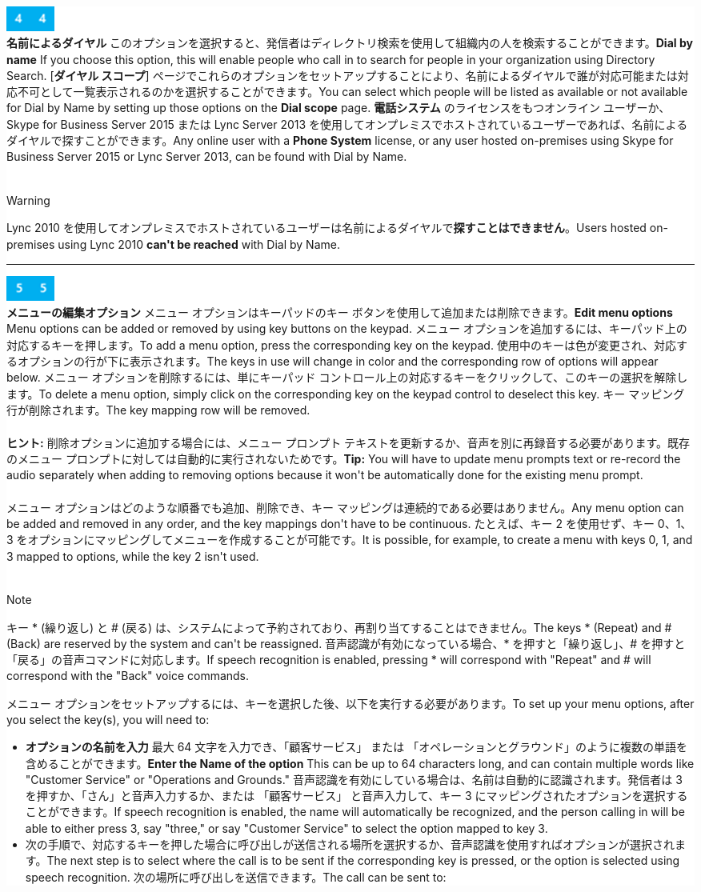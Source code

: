 <span data-ttu-id="d93ea-215">![ナンバー 4](../images/sfbcallout4.png)</span><span class="sxs-lookup"><span data-stu-id="d93ea-215">![Number 4](../images/sfbcallout4.png)</span></span><br/><span data-ttu-id="d93ea-216">**名前によるダイヤル** このオプションを選択すると、発信者はディレクトリ検索を使用して組織内の人を検索することができます。</span><span class="sxs-lookup"><span data-stu-id="d93ea-216">**Dial by name** If you choose this option, this will enable people who call in to search for people in your organization using Directory Search.</span></span> <span data-ttu-id="d93ea-217">[**ダイヤル スコープ**] ページでこれらのオプションをセットアップすることにより、名前によるダイヤルで誰が対応可能または対応不可として一覧表示されるのかを選択することができます。</span><span class="sxs-lookup"><span data-stu-id="d93ea-217">You can select which people will be listed as available or not available for Dial by Name by setting up those options on the **Dial scope** page.</span></span> <span data-ttu-id="d93ea-218">**電話システム** のライセンスをもつオンライン ユーザーか、 Skype for Business Server 2015 または Lync Server 2013 を使用してオンプレミスでホストされているユーザーであれば、名前によるダイヤルで探すことができます。</span><span class="sxs-lookup"><span data-stu-id="d93ea-218">Any online user with a **Phone System** license, or any user hosted on-premises using Skype for Business Server 2015 or Lync Server 2013, can be found with Dial by Name.</span></span><br/><br/>  

> [!WARNING]
> <span data-ttu-id="d93ea-219">Lync 2010 を使用してオンプレミスでホストされているユーザーは名前によるダイヤルで**探すことはできません**。</span><span class="sxs-lookup"><span data-stu-id="d93ea-219">Users hosted on-premises using Lync 2010 **can't be reached** with Dial by Name.</span></span>
***

<span data-ttu-id="d93ea-220">![ナンバー 5](../images/sfbcallout5.png)</span><span class="sxs-lookup"><span data-stu-id="d93ea-220">![Number 5](../images/sfbcallout5.png)</span></span><br/><span data-ttu-id="d93ea-221">**メニューの編集オプション** メニュー オプションはキーパッドのキー ボタンを使用して追加または削除できます。</span><span class="sxs-lookup"><span data-stu-id="d93ea-221">**Edit menu options** Menu options can be added or removed by using key buttons on the keypad.</span></span> <span data-ttu-id="d93ea-222">メニュー オプションを追加するには、キーパッド上の対応するキーを押します。</span><span class="sxs-lookup"><span data-stu-id="d93ea-222">To add a menu option, press the corresponding key on the keypad.</span></span> <span data-ttu-id="d93ea-223">使用中のキーは色が変更され、対応するオプションの行が下に表示されます。</span><span class="sxs-lookup"><span data-stu-id="d93ea-223">The keys in use will change in color and the corresponding row of options will appear below.</span></span> <span data-ttu-id="d93ea-224">メニュー オプションを削除するには、単にキーパッド コントロール上の対応するキーをクリックして、このキーの選択を解除します。</span><span class="sxs-lookup"><span data-stu-id="d93ea-224">To delete a menu option, simply click on the corresponding key on the keypad control to deselect this key.</span></span> <span data-ttu-id="d93ea-225">キー マッピング行が削除されます。</span><span class="sxs-lookup"><span data-stu-id="d93ea-225">The key mapping row will be removed.</span></span><br/><br/>  <span data-ttu-id="d93ea-226">**ヒント:** 削除オプションに追加する場合には、メニュー プロンプト テキストを更新するか、音声を別に再録音する必要があります。既存のメニュー プロンプトに対しては自動的に実行されないためです。</span><span class="sxs-lookup"><span data-stu-id="d93ea-226">**Tip:** You will have to update menu prompts text or re-record the audio separately when adding to removing options because it won't be automatically done for the existing menu prompt.</span></span>  <br/><br/>  <span data-ttu-id="d93ea-227">メニュー オプションはどのような順番でも追加、削除でき、キー マッピングは連続的である必要はありません。</span><span class="sxs-lookup"><span data-stu-id="d93ea-227">Any menu option can be added and removed in any order, and the key mappings don't have to be continuous.</span></span> <span data-ttu-id="d93ea-228">たとえば、キー 2 を使用せず、キー 0、1、3 をオプションにマッピングしてメニューを作成することが可能です。</span><span class="sxs-lookup"><span data-stu-id="d93ea-228">It is possible, for example, to create a menu with keys 0, 1, and 3 mapped to options, while the key 2 isn't used.</span></span><br/><br/> 

> [!NOTE]
> <span data-ttu-id="d93ea-229">キー \* (繰り返し) と # (戻る) は、システムによって予約されており、再割り当てすることはできません。</span><span class="sxs-lookup"><span data-stu-id="d93ea-229">The keys \* (Repeat) and # (Back) are reserved by the system and can't be reassigned.</span></span> <span data-ttu-id="d93ea-230">音声認識が有効になっている場合、\* を押すと「繰り返し」、# を押すと「戻る」の音声コマンドに対応します。</span><span class="sxs-lookup"><span data-stu-id="d93ea-230">If speech recognition is enabled, pressing \* will correspond with "Repeat" and # will correspond with the "Back" voice commands.</span></span>


<span data-ttu-id="d93ea-231">メニュー オプションをセットアップするには、キーを選択した後、以下を実行する必要があります。</span><span class="sxs-lookup"><span data-stu-id="d93ea-231">To set up your menu options, after you select the key(s), you will need to:</span></span> 
- <span data-ttu-id="d93ea-232">**オプションの名前を入力** 最大 64 文字を入力でき、「顧客サービス」 または 「オペレーションとグラウンド」のように複数の単語を含めることができます。</span><span class="sxs-lookup"><span data-stu-id="d93ea-232">**Enter the Name of the option** This can be up to 64 characters long, and can contain multiple words like "Customer Service" or "Operations and Grounds."</span></span> <span data-ttu-id="d93ea-233">音声認識を有効にしている場合は、名前は自動的に認識されます。発信者は 3 を押すか、「さん」と音声入力するか、または 「顧客サービス」 と音声入力して、キー 3 にマッピングされたオプションを選択することができます。</span><span class="sxs-lookup"><span data-stu-id="d93ea-233">If speech recognition is enabled, the name will automatically be recognized, and the person calling in will be able to either press 3, say "three," or say "Customer Service" to select the option mapped to key 3.</span></span> 
- <span data-ttu-id="d93ea-234">次の手順で、対応するキーを押した場合に呼び出しが送信される場所を選択するか、音声認識を使用すればオプションが選択されます。</span><span class="sxs-lookup"><span data-stu-id="d93ea-234">The next step is to select where the call is to be sent if the corresponding key is pressed, or the option is selected using speech recognition.</span></span> <span data-ttu-id="d93ea-235">次の場所に呼び出しを送信できます。</span><span class="sxs-lookup"><span data-stu-id="d93ea-235">The call can be sent to:</span></span> 